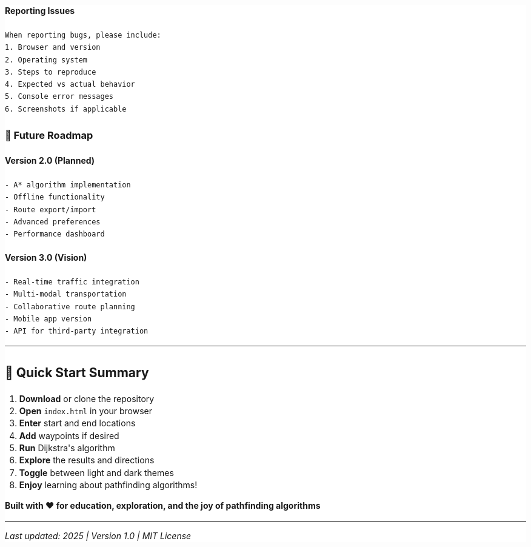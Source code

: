 #### Reporting Issues
```
When reporting bugs, please include:
1. Browser and version
2. Operating system
3. Steps to reproduce
4. Expected vs actual behavior
5. Console error messages
6. Screenshots if applicable
```

### 🔮 Future Roadmap

#### Version 2.0 (Planned)
```
- A* algorithm implementation
- Offline functionality
- Route export/import
- Advanced preferences
- Performance dashboard
```

#### Version 3.0 (Vision)
```
- Real-time traffic integration
- Multi-modal transportation
- Collaborative route planning
- Mobile app version
- API for third-party integration
```

---

## 🎉 Quick Start Summary

1. **Download** or clone the repository
2. **Open** `index.html` in your browser
3. **Enter** start and end locations
4. **Add** waypoints if desired
5. **Run** Dijkstra's algorithm
6. **Explore** the results and directions
7. **Toggle** between light and dark themes
8. **Enjoy** learning about pathfinding algorithms!

**Built with ❤️ for education, exploration, and the joy of pathfinding algorithms**

---

*Last updated: 2025 | Version 1.0 | MIT License*
